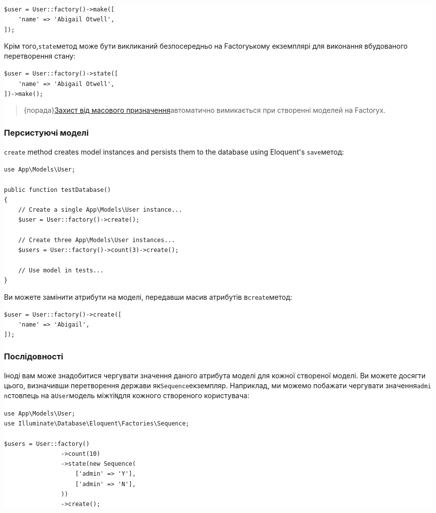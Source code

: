     $user = User::factory()->make([
        'name' => 'Abigail Otwell',
    ]);

Крім того,`state`метод може бути викликаний безпосередньо на Factoryькому екземплярі для виконання вбудованого перетворення стану:

    $user = User::factory()->state([
        'name' => 'Abigail Otwell',
    ])->make();

> {порада}[Захист від масового призначення](/docs/{{version}}/eloquent#mass-assignment)автоматично вимикається при створенні моделей на Factoryх.

<a name="persisting-models"></a>

### Персистуючі моделі

`create` method creates model instances and persists them to the database using Eloquent's `save`метод:

    use App\Models\User;

    public function testDatabase()
    {
        // Create a single App\Models\User instance...
        $user = User::factory()->create();

        // Create three App\Models\User instances...
        $users = User::factory()->count(3)->create();

        // Use model in tests...
    }

Ви можете замінити атрибути на моделі, передавши масив атрибутів в`create`метод:

    $user = User::factory()->create([
        'name' => 'Abigail',
    ]);

<a name="sequences"></a>

### Послідовності

Іноді вам може знадобитися чергувати значення даного атрибута моделі для кожної створеної моделі. Ви можете досягти цього, визначивши перетворення держави як`Sequence`екземпляр. Наприклад, ми можемо побажати чергувати значення`admin`стовпець на a`User`модель між`Y`і`N`для кожного створеного користувача:

    use App\Models\User;
    use Illuminate\Database\Eloquent\Factories\Sequence;

    $users = User::factory()
                    ->count(10)
                    ->state(new Sequence(
                        ['admin' => 'Y'],
                        ['admin' => 'N'],
                    ))
                    ->create();
